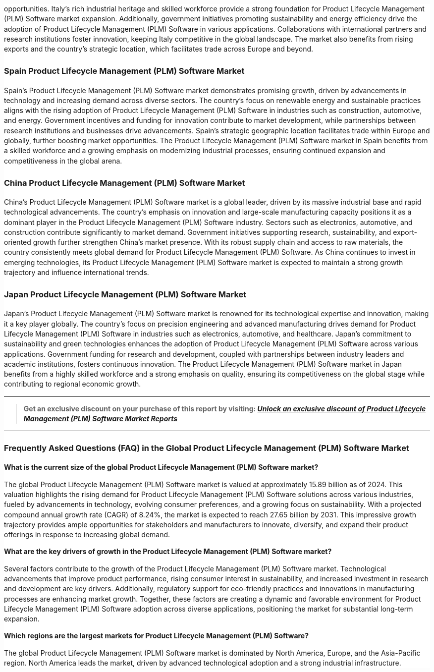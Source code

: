 opportunities. Italy&rsquo;s rich industrial heritage and skilled workforce provide a strong foundation for Product Lifecycle Management (PLM) Software market expansion. Additionally, government initiatives promoting sustainability and energy efficiency drive the adoption of Product Lifecycle Management (PLM) Software in various applications. Collaborations with international partners and research institutions foster innovation, keeping Italy competitive in the global landscape. The market also benefits from rising exports and the country&rsquo;s strategic location, which facilitates trade across Europe and beyond.</p><h3>Spain Product Lifecycle Management (PLM) Software Market</h3><p>Spain&rsquo;s Product Lifecycle Management (PLM) Software market demonstrates promising growth, driven by advancements in technology and increasing demand across diverse sectors. The country&rsquo;s focus on renewable energy and sustainable practices aligns with the rising adoption of Product Lifecycle Management (PLM) Software in industries such as construction, automotive, and energy. Government incentives and funding for innovation contribute to market development, while partnerships between research institutions and businesses drive advancements. Spain&rsquo;s strategic geographic location facilitates trade within Europe and globally, further boosting market opportunities. The Product Lifecycle Management (PLM) Software market in Spain benefits from a skilled workforce and a growing emphasis on modernizing industrial processes, ensuring continued expansion and competitiveness in the global arena.</p><h3>China Product Lifecycle Management (PLM) Software Market</h3><p>China&rsquo;s Product Lifecycle Management (PLM) Software market is a global leader, driven by its massive industrial base and rapid technological advancements. The country&rsquo;s emphasis on innovation and large-scale manufacturing capacity positions it as a dominant player in the Product Lifecycle Management (PLM) Software industry. Sectors such as electronics, automotive, and construction contribute significantly to market demand. Government initiatives supporting research, sustainability, and export-oriented growth further strengthen China&rsquo;s market presence. With its robust supply chain and access to raw materials, the country consistently meets global demand for Product Lifecycle Management (PLM) Software. As China continues to invest in emerging technologies, its Product Lifecycle Management (PLM) Software market is expected to maintain a strong growth trajectory and influence international trends.</p><h3>Japan Product Lifecycle Management (PLM) Software Market</h3><p>Japan&rsquo;s Product Lifecycle Management (PLM) Software market is renowned for its technological expertise and innovation, making it a key player globally. The country&rsquo;s focus on precision engineering and advanced manufacturing drives demand for Product Lifecycle Management (PLM) Software in industries such as electronics, automotive, and healthcare. Japan&rsquo;s commitment to sustainability and green technologies enhances the adoption of Product Lifecycle Management (PLM) Software across various applications. Government funding for research and development, coupled with partnerships between industry leaders and academic institutions, fosters continuous innovation. The Product Lifecycle Management (PLM) Software market in Japan benefits from a highly skilled workforce and a strong emphasis on quality, ensuring its competitiveness on the global stage while contributing to regional economic growth.</p><hr /><blockquote><p><strong>Get an exclusive discount on your purchase of this report by visiting: <em><a href="://marketresearchpulse.com/ask-for-discount/88888?utm_source=Github&amp;utm_medium=0116">Unlock an exclusive discount of Product Lifecycle Management (PLM) Software Market Reports</a></em>&nbsp;</strong></p></blockquote><hr /><h3>Frequently Asked Questions (FAQ) in the Global Product Lifecycle Management (PLM) Software Market</h3><p><strong>What is the current size of the global Product Lifecycle Management (PLM) Software market?</strong></p><p>The global Product Lifecycle Management (PLM) Software market is valued at approximately 15.89 billion as of 2024. This valuation highlights the rising demand for Product Lifecycle Management (PLM) Software solutions across various industries, fueled by advancements in technology, evolving consumer preferences, and a growing focus on sustainability. With a projected compound annual growth rate (CAGR) of 8.24%, the market is expected to reach 27.65 billion by 2031. This impressive growth trajectory provides ample opportunities for stakeholders and manufacturers to innovate, diversify, and expand their product offerings in response to increasing global demand.</p><p><strong>What are the key drivers of growth in the Product Lifecycle Management (PLM) Software market?</strong></p><p>Several factors contribute to the growth of the Product Lifecycle Management (PLM) Software market. Technological advancements that improve product performance, rising consumer interest in sustainability, and increased investment in research and development are key drivers. Additionally, regulatory support for eco-friendly practices and innovations in manufacturing processes are enhancing market growth. Together, these factors are creating a dynamic and favorable environment for Product Lifecycle Management (PLM) Software adoption across diverse applications, positioning the market for substantial long-term expansion.</p><p><strong>Which regions are the largest markets for Product Lifecycle Management (PLM) Software?</strong></p><p>The global Product Lifecycle Management (PLM) Software market is dominated by North America, Europe, and the Asia-Pacific region. North America leads the market, driven by advanced technological adoption and a strong industrial infrastructure.